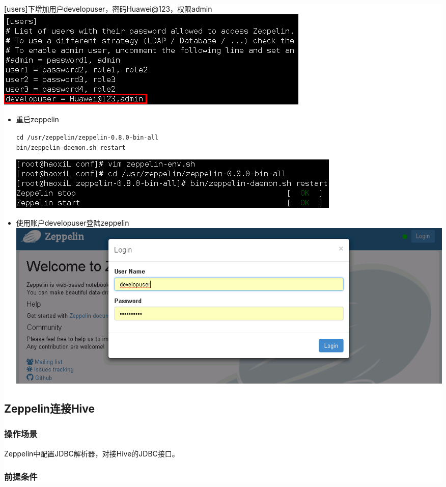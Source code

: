   [users]下增加用户developuser，密码Huawei@123，权限admin
  ![](assets/Using_Zeppelin_0.8.0_with_FusionInsight_HD_C80SPC200/5d24b.png)

- 重启zeppelin
  ```
  cd /usr/zeppelin/zeppelin-0.8.0-bin-all
  bin/zeppelin-daemon.sh restart
  ```

  ![](assets/Using_Zeppelin_0.8.0_with_FusionInsight_HD_C80SPC200/98755.png)

- 使用账户developuser登陆zeppelin
  ![](assets/Using_Zeppelin_0.8.0_with_FusionInsight_HD_C80SPC200/6fd46.png)

## Zeppelin连接Hive
### 操作场景

Zeppelin中配置JDBC解析器，对接Hive的JDBC接口。

### 前提条件
